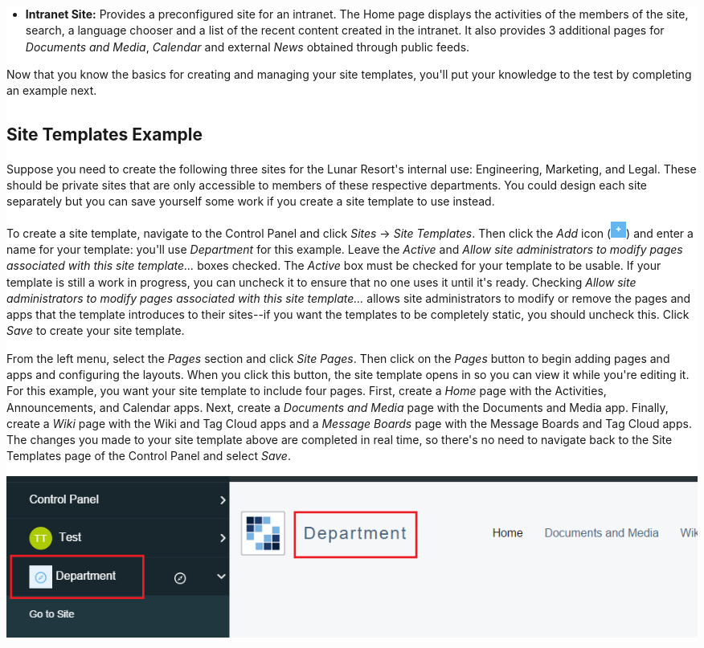 - **Intranet Site:** Provides a preconfigured site for an intranet. The Home
  page displays the activities of the members of the site, search, a language
  chooser and a list of the recent content created in the intranet. It also
  provides 3 additional pages for *Documents and Media*, *Calendar* and external
  *News* obtained through public feeds.





Now that you know the basics for creating and managing your site templates,
you'll put your knowledge to the test by completing an example next.

## Site Templates Example

Suppose you need to create the following three sites for the Lunar Resort's
internal use: Engineering, Marketing, and Legal. These should be private sites
that are only accessible to members of these respective departments. You could
design each site separately but you can save yourself some work if you create a
site template to use instead.

To create a site template, navigate to the Control Panel and click *Sites*
&rarr; *Site Templates*. Then click the *Add* icon (![Add Site Template](../../../images/icon-add.png))
and enter a name for your template: you'll use *Department* for this example.
Leave the *Active* and *Allow site administrators to modify pages associated
with this site template...* boxes checked. The *Active* box must be checked for
your template to be usable. If your template is still a work in progress, you
can uncheck it to ensure that no one uses it until it's ready. Checking *Allow
site administrators to modify pages associated with this site template...*
allows site administrators to modify or remove the pages and apps that the
template introduces to their sites--if you want the templates to be completely
static, you should uncheck this. Click *Save* to create your site template.

From the left menu, select the *Pages* section and click *Site Pages*. Then
click on the *Pages* button to begin adding pages and apps and
configuring the layouts. When you click this button, the site template opens in
so you can view it while you're editing it. For this example, you want your site
template to include four pages. First, create a *Home* page with the
Activities, Announcements, and Calendar apps. Next, create a *Documents
and Media* page with the Documents and Media app. Finally, create a
*Wiki* page with the Wiki and Tag Cloud apps and a *Message Boards* page with the
Message Boards and Tag Cloud apps. The changes you made to your site template
above are completed in real time, so there's no need to navigate back to the
Site Templates page of the Control Panel and select *Save*.

![Figure 2: You can see the name of the site template you're currently editing.](../../../images/editing-site-template.png)
